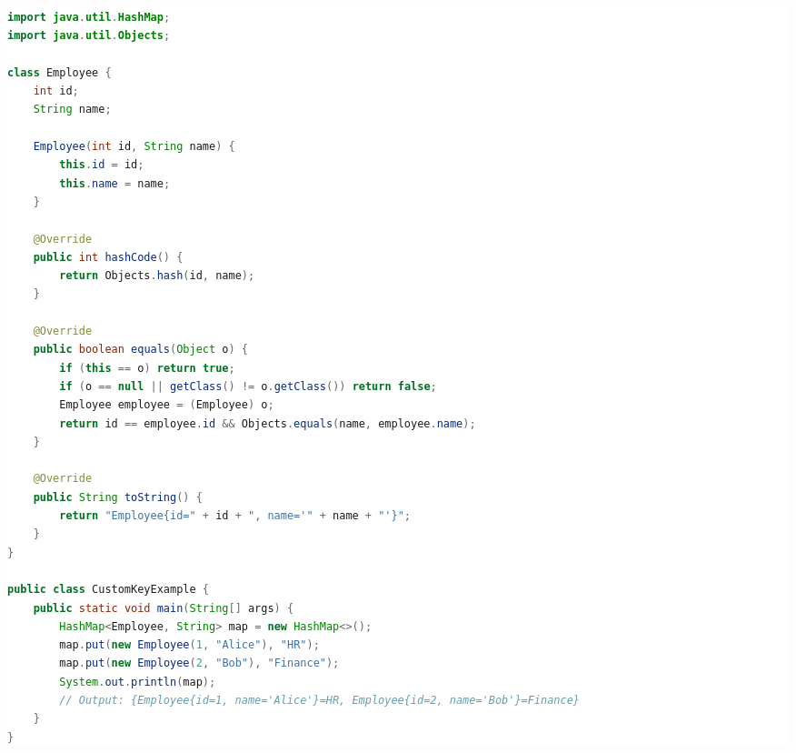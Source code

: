 ```java
import java.util.HashMap;
import java.util.Objects;

class Employee {
    int id;
    String name;

    Employee(int id, String name) {
        this.id = id;
        this.name = name;
    }

    @Override
    public int hashCode() {
        return Objects.hash(id, name);
    }

    @Override
    public boolean equals(Object o) {
        if (this == o) return true;
        if (o == null || getClass() != o.getClass()) return false;
        Employee employee = (Employee) o;
        return id == employee.id && Objects.equals(name, employee.name);
    }

    @Override
    public String toString() {
        return "Employee{id=" + id + ", name='" + name + "'}";
    }
}

public class CustomKeyExample {
    public static void main(String[] args) {
        HashMap<Employee, String> map = new HashMap<>();
        map.put(new Employee(1, "Alice"), "HR");
        map.put(new Employee(2, "Bob"), "Finance");
        System.out.println(map);
        // Output: {Employee{id=1, name='Alice'}=HR, Employee{id=2, name='Bob'}=Finance}
    }
}
```





